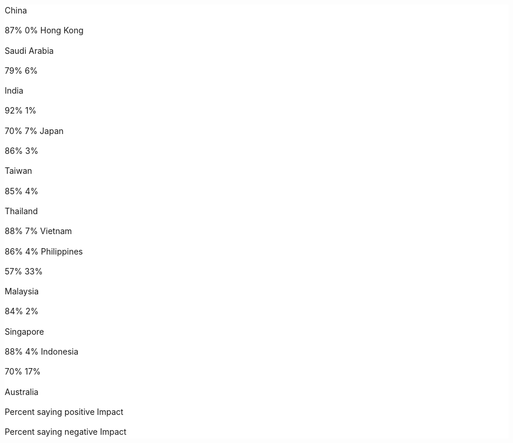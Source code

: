 China

87%
0%
Hong Kong

Saudi Arabia

79%
6%

India

92%
1%

70%
7%
Japan

86%
3%

Taiwan

85%
4%

Thailand

88%
7%
Vietnam

86%
4%
Philippines

57%
33%

Malaysia

84%
2%

Singapore

88%
4%
Indonesia

70%
17%

Australia

Percent saying positive Impact

Percent saying negative Impact
